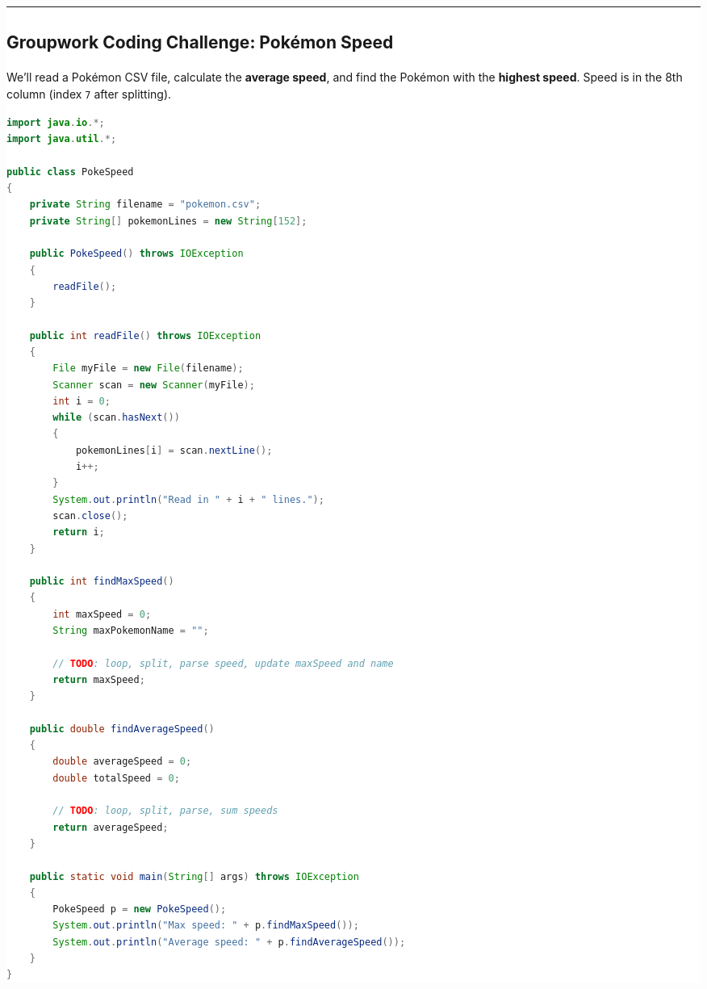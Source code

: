 </div>

---

## Groupwork Coding Challenge: Pokémon Speed

We’ll read a Pokémon CSV file, calculate the **average speed**, and find the Pokémon with the **highest speed**. Speed is in the 8th column (index `7` after splitting).

<div class="task" markdown="block">

```java
import java.io.*;
import java.util.*;

public class PokeSpeed
{
    private String filename = "pokemon.csv";
    private String[] pokemonLines = new String[152];

    public PokeSpeed() throws IOException
    {
        readFile();
    }

    public int readFile() throws IOException
    {
        File myFile = new File(filename);
        Scanner scan = new Scanner(myFile);
        int i = 0;
        while (scan.hasNext())
        {
            pokemonLines[i] = scan.nextLine();
            i++;
        }
        System.out.println("Read in " + i + " lines.");
        scan.close();
        return i;
    }

    public int findMaxSpeed()
    {
        int maxSpeed = 0;
        String maxPokemonName = "";

        // TODO: loop, split, parse speed, update maxSpeed and name
        return maxSpeed;
    }

    public double findAverageSpeed()
    {
        double averageSpeed = 0;
        double totalSpeed = 0;

        // TODO: loop, split, parse, sum speeds
        return averageSpeed;
    }

    public static void main(String[] args) throws IOException
    {
        PokeSpeed p = new PokeSpeed();
        System.out.println("Max speed: " + p.findMaxSpeed());
        System.out.println("Average speed: " + p.findAverageSpeed());
    }
}
```